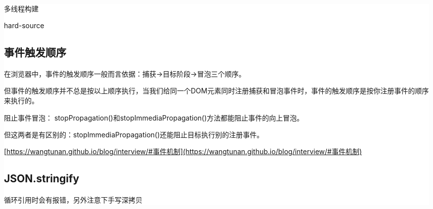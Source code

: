 多线程构建

hard-source

## 事件触发顺序

在浏览器中，事件的触发顺序一般而言依据：捕获->目标阶段->冒泡三个顺序。

但事件的触发顺序并不总是按以上顺序执行，当我们给同一个DOM元素同时注册捕获和冒泡事件时，事件的触发顺序是按你注册事件的顺序来执行的。

阻止事件冒泡： stopPropagation()和stopImmediaPropagation()方法都能阻止事件的向上冒泡。

但这两者是有区别的：stopImmediaPropagation()还能阻止目标执行别的注册事件。

[https://wangtunan.github.io/blog/interview/#事件机制](https://wangtunan.github.io/blog/interview/#事件机制)

## JSON.stringify

循环引用时会有报错，另外注意下手写深拷贝
